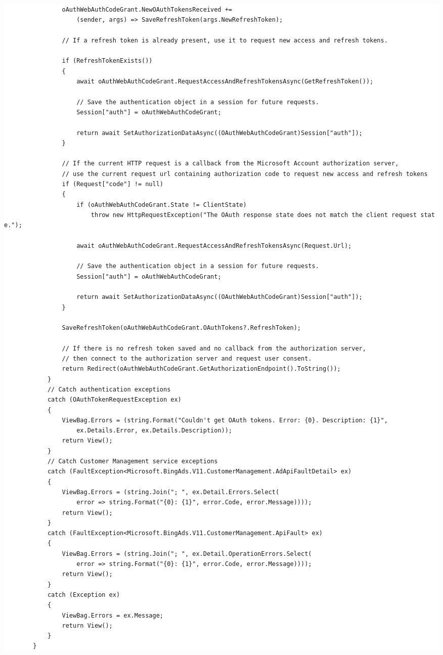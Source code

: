                     oAuthWebAuthCodeGrant.NewOAuthTokensReceived +=
                        (sender, args) => SaveRefreshToken(args.NewRefreshToken);
    
                    // If a refresh token is already present, use it to request new access and refresh tokens.
    
                    if (RefreshTokenExists())
                    {
                        await oAuthWebAuthCodeGrant.RequestAccessAndRefreshTokensAsync(GetRefreshToken());
    
                        // Save the authentication object in a session for future requests.
                        Session["auth"] = oAuthWebAuthCodeGrant;
    
                        return await SetAuthorizationDataAsync((OAuthWebAuthCodeGrant)Session["auth"]);
                    }
    
                    // If the current HTTP request is a callback from the Microsoft Account authorization server,
                    // use the current request url containing authorization code to request new access and refresh tokens
                    if (Request["code"] != null)
                    {
                        if (oAuthWebAuthCodeGrant.State != ClientState)
                            throw new HttpRequestException("The OAuth response state does not match the client request state.");
    
                        await oAuthWebAuthCodeGrant.RequestAccessAndRefreshTokensAsync(Request.Url);
    
                        // Save the authentication object in a session for future requests. 
                        Session["auth"] = oAuthWebAuthCodeGrant;
    
                        return await SetAuthorizationDataAsync((OAuthWebAuthCodeGrant)Session["auth"]);
                    }
    
                    SaveRefreshToken(oAuthWebAuthCodeGrant.OAuthTokens?.RefreshToken);
    
                    // If there is no refresh token saved and no callback from the authorization server, 
                    // then connect to the authorization server and request user consent. 
                    return Redirect(oAuthWebAuthCodeGrant.GetAuthorizationEndpoint().ToString());
                }
                // Catch authentication exceptions
                catch (OAuthTokenRequestException ex)
                {
                    ViewBag.Errors = (string.Format("Couldn't get OAuth tokens. Error: {0}. Description: {1}", 
                        ex.Details.Error, ex.Details.Description));
                    return View();
                }
                // Catch Customer Management service exceptions
                catch (FaultException<Microsoft.BingAds.V11.CustomerManagement.AdApiFaultDetail> ex)
                {
                    ViewBag.Errors = (string.Join("; ", ex.Detail.Errors.Select(
                        error => string.Format("{0}: {1}", error.Code, error.Message))));
                    return View();
                }
                catch (FaultException<Microsoft.BingAds.V11.CustomerManagement.ApiFault> ex)
                {
                    ViewBag.Errors = (string.Join("; ", ex.Detail.OperationErrors.Select(
                        error => string.Format("{0}: {1}", error.Code, error.Message))));
                    return View();
                }            
                catch (Exception ex)
                {
                    ViewBag.Errors = ex.Message;
                    return View();
                }
            }
    